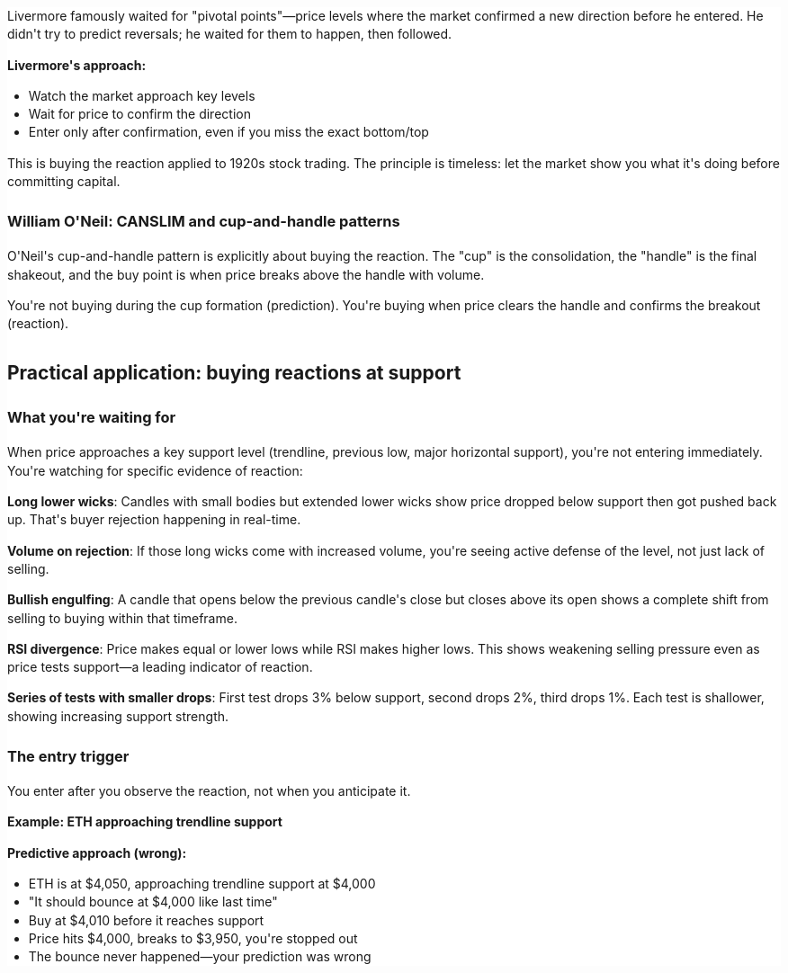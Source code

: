 Livermore famously waited for "pivotal points"—price levels where the market confirmed a new direction before he entered. He didn't try to predict reversals; he waited for them to happen, then followed.

**Livermore's approach:**
- Watch the market approach key levels
- Wait for price to confirm the direction
- Enter only after confirmation, even if you miss the exact bottom/top

This is buying the reaction applied to 1920s stock trading. The principle is timeless: let the market show you what it's doing before committing capital.

### William O'Neil: CANSLIM and cup-and-handle patterns

O'Neil's cup-and-handle pattern is explicitly about buying the reaction. The "cup" is the consolidation, the "handle" is the final shakeout, and the buy point is when price breaks above the handle with volume.

You're not buying during the cup formation (prediction). You're buying when price clears the handle and confirms the breakout (reaction).

## Practical application: buying reactions at support

### What you're waiting for

When price approaches a key support level (trendline, previous low, major horizontal support), you're not entering immediately. You're watching for specific evidence of reaction:

**Long lower wicks**: Candles with small bodies but extended lower wicks show price dropped below support then got pushed back up. That's buyer rejection happening in real-time.

**Volume on rejection**: If those long wicks come with increased volume, you're seeing active defense of the level, not just lack of selling.

**Bullish engulfing**: A candle that opens below the previous candle's close but closes above its open shows a complete shift from selling to buying within that timeframe.

**RSI divergence**: Price makes equal or lower lows while RSI makes higher lows. This shows weakening selling pressure even as price tests support—a leading indicator of reaction.

**Series of tests with smaller drops**: First test drops 3% below support, second drops 2%, third drops 1%. Each test is shallower, showing increasing support strength.

### The entry trigger

You enter after you observe the reaction, not when you anticipate it.

**Example: ETH approaching trendline support**

**Predictive approach (wrong):**
- ETH is at $4,050, approaching trendline support at $4,000
- "It should bounce at $4,000 like last time"
- Buy at $4,010 before it reaches support
- Price hits $4,000, breaks to $3,950, you're stopped out
- The bounce never happened—your prediction was wrong
